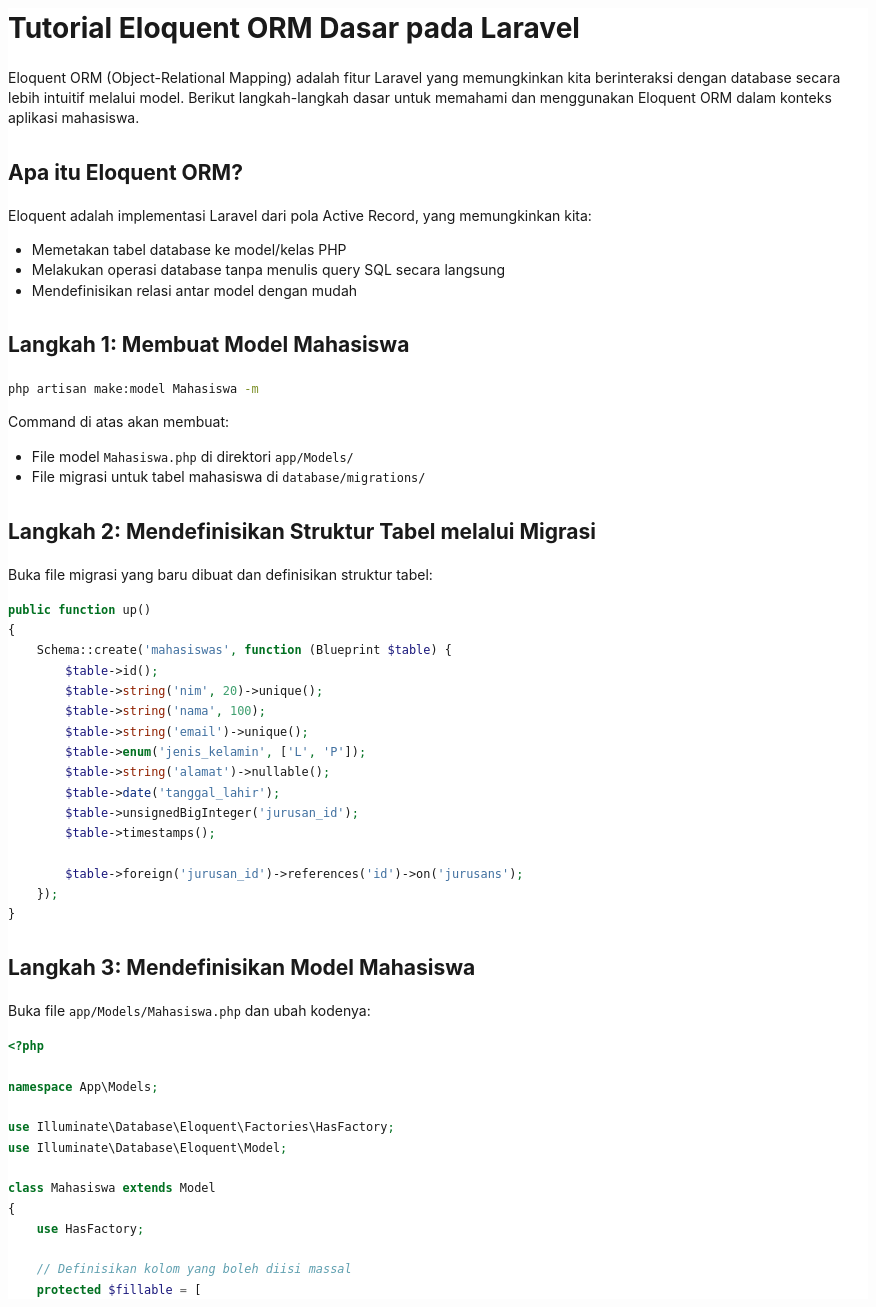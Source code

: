# Tutorial Eloquent ORM Dasar pada Laravel

Eloquent ORM (Object-Relational Mapping) adalah fitur Laravel yang memungkinkan kita berinteraksi dengan database secara lebih intuitif melalui model. Berikut langkah-langkah dasar untuk memahami dan menggunakan Eloquent ORM dalam konteks aplikasi mahasiswa.

## Apa itu Eloquent ORM?

Eloquent adalah implementasi Laravel dari pola Active Record, yang memungkinkan kita:
- Memetakan tabel database ke model/kelas PHP
- Melakukan operasi database tanpa menulis query SQL secara langsung
- Mendefinisikan relasi antar model dengan mudah

## Langkah 1: Membuat Model Mahasiswa

```bash
php artisan make:model Mahasiswa -m
```

Command di atas akan membuat:
- File model `Mahasiswa.php` di direktori `app/Models/`
- File migrasi untuk tabel mahasiswa di `database/migrations/`

## Langkah 2: Mendefinisikan Struktur Tabel melalui Migrasi

Buka file migrasi yang baru dibuat dan definisikan struktur tabel:

```php
public function up()
{
    Schema::create('mahasiswas', function (Blueprint $table) {
        $table->id();
        $table->string('nim', 20)->unique();
        $table->string('nama', 100);
        $table->string('email')->unique();
        $table->enum('jenis_kelamin', ['L', 'P']);
        $table->string('alamat')->nullable();
        $table->date('tanggal_lahir');
        $table->unsignedBigInteger('jurusan_id');
        $table->timestamps();
        
        $table->foreign('jurusan_id')->references('id')->on('jurusans');
    });
}
```

## Langkah 3: Mendefinisikan Model Mahasiswa

Buka file `app/Models/Mahasiswa.php` dan ubah kodenya:

```php
<?php

namespace App\Models;

use Illuminate\Database\Eloquent\Factories\HasFactory;
use Illuminate\Database\Eloquent\Model;

class Mahasiswa extends Model
{
    use HasFactory;
    
    // Definisikan kolom yang boleh diisi massal
    protected $fillable = [
```